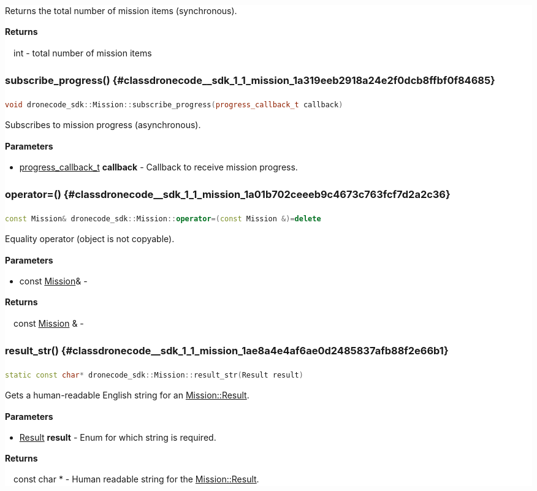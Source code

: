 
Returns the total number of mission items (synchronous).


**Returns**

&emsp;int - total number of mission items

### subscribe_progress() {#classdronecode__sdk_1_1_mission_1a319eeb2918a24e2f0dcb8ffbf0f84685}
```cpp
void dronecode_sdk::Mission::subscribe_progress(progress_callback_t callback)
```


Subscribes to mission progress (asynchronous).


**Parameters**

* [progress_callback_t](classdronecode__sdk_1_1_mission.md#classdronecode__sdk_1_1_mission_1ab2fefd005c7c1f420ddcc32cba046760) **callback** - Callback to receive mission progress.

### operator=() {#classdronecode__sdk_1_1_mission_1a01b702ceeeb9c4673c763fcf7d2a2c36}
```cpp
const Mission& dronecode_sdk::Mission::operator=(const Mission &)=delete
```


Equality operator (object is not copyable).


**Parameters**

* const [Mission](classdronecode__sdk_1_1_mission.md)&  - 

**Returns**

&emsp;const [Mission](classdronecode__sdk_1_1_mission.md) & - 

### result_str() {#classdronecode__sdk_1_1_mission_1ae8a4e4af6ae0d2485837afb88f2e66b1}
```cpp
static const char* dronecode_sdk::Mission::result_str(Result result)
```


Gets a human-readable English string for an [Mission::Result](classdronecode__sdk_1_1_mission.md#classdronecode__sdk_1_1_mission_1a819b8fdcf5a49f76e690c2c16adf572d).


**Parameters**

* [Result](classdronecode__sdk_1_1_mission.md#classdronecode__sdk_1_1_mission_1a819b8fdcf5a49f76e690c2c16adf572d) **result** - Enum for which string is required.

**Returns**

&emsp;const char * - Human readable string for the [Mission::Result](classdronecode__sdk_1_1_mission.md#classdronecode__sdk_1_1_mission_1a819b8fdcf5a49f76e690c2c16adf572d).
